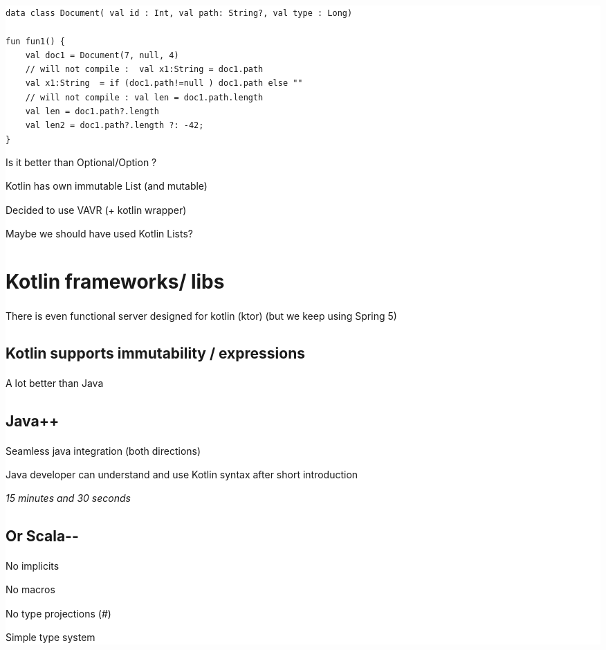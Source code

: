 ```{kotlin}
data class Document( val id : Int, val path: String?, val type : Long)

fun fun1() {
    val doc1 = Document(7, null, 4)
    // will not compile :  val x1:String = doc1.path
    val x1:String  = if (doc1.path!=null ) doc1.path else ""
    // will not compile : val len = doc1.path.length
    val len = doc1.path?.length
    val len2 = doc1.path?.length ?: -42;
}
```


Is it better than Optional/Option ?


Kotlin has own immutable List (and mutable)

Decided to use VAVR (+ kotlin wrapper)

Maybe we should have used Kotlin Lists?


# Kotlin  frameworks/ libs

There is even functional server designed for kotlin (ktor)
(but we keep using Spring 5) 


## Kotlin supports immutability  / expressions

A lot better than Java


## Java++

Seamless java integration (both directions)


Java developer can understand and use Kotlin syntax after short introduction


*15 minutes  and 30 seconds*




##  Or Scala--


No implicits


No  macros


No type projections (#) 


Simple type system
